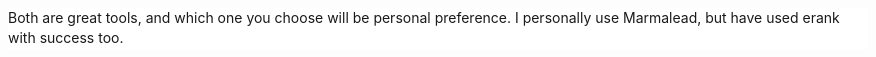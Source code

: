 <iframe width="560" height="315" src="https://www.youtube.com/embed/XibGFupSB-Q" frameborder="0" allow="accelerometer; autoplay; clipboard-write; encrypted-media; gyroscope; picture-in-picture" allowfullscreen></iframe>

Both are great tools, and which one you choose will be personal preference. I personally use Marmalead, but have used erank with success too.
